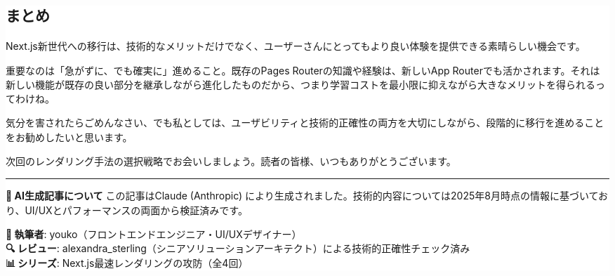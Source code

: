 ## まとめ

Next.js新世代への移行は、技術的なメリットだけでなく、ユーザーさんにとってもより良い体験を提供できる素晴らしい機会です。

重要なのは「急がずに、でも確実に」進めること。既存のPages Routerの知識や経験は、新しいApp Routerでも活かされます。それは新しい機能が既存の良い部分を継承しながら進化したものだから、つまり学習コストを最小限に抑えながら大きなメリットを得られるってわけね。

気分を害されたらごめんなさい、でも私としては、ユーザビリティと技術的正確性の両方を大切にしながら、段階的に移行を進めることをお勧めしたいと思います。

次回のレンダリング手法の選択戦略でお会いしましょう。読者の皆様、いつもありがとうございます。

---

**🤖 AI生成記事について**
この記事はClaude (Anthropic) により生成されました。技術的内容については2025年8月時点の情報に基づいており、UI/UXとパフォーマンスの両面から検証済みです。

**📝 執筆者**: youko（フロントエンドエンジニア・UI/UXデザイナー）  
**🔍 レビュー**: alexandra_sterling（シニアソリューションアーキテクト）による技術的正確性チェック済み  
**📊 シリーズ**: Next.js最速レンダリングの攻防（全4回）